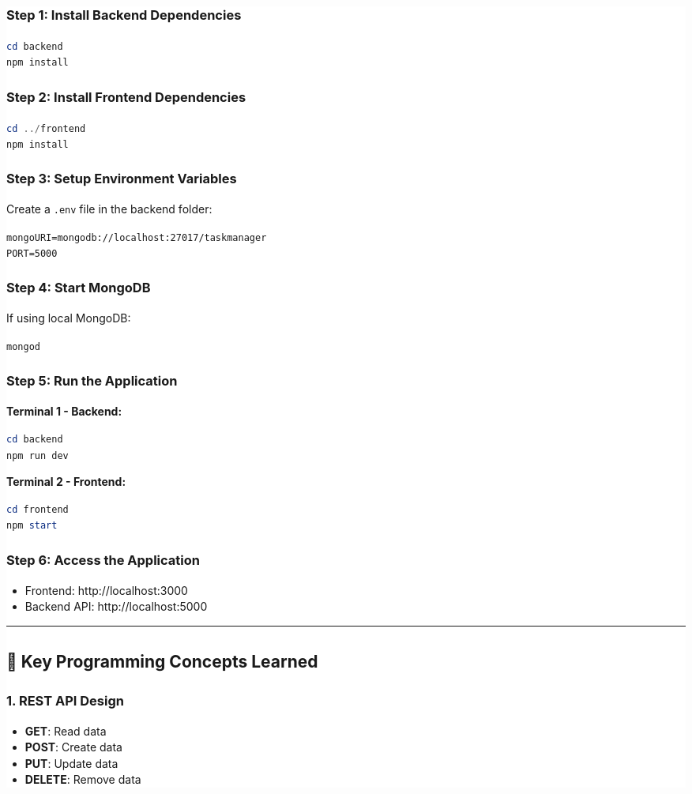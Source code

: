 ### Step 1: Install Backend Dependencies
```powershell
cd backend
npm install
```

### Step 2: Install Frontend Dependencies
```powershell
cd ../frontend
npm install
```

### Step 3: Setup Environment Variables
Create a `.env` file in the backend folder:
```
mongoURI=mongodb://localhost:27017/taskmanager
PORT=5000
```

### Step 4: Start MongoDB
If using local MongoDB:
```powershell
mongod
```

### Step 5: Run the Application

**Terminal 1 - Backend:**
```powershell
cd backend
npm run dev
```

**Terminal 2 - Frontend:**
```powershell
cd frontend
npm start
```

### Step 6: Access the Application
- Frontend: http://localhost:3000
- Backend API: http://localhost:5000

---

## 🧠 Key Programming Concepts Learned

### 1. **REST API Design**
- **GET**: Read data
- **POST**: Create data
- **PUT**: Update data
- **DELETE**: Remove data
